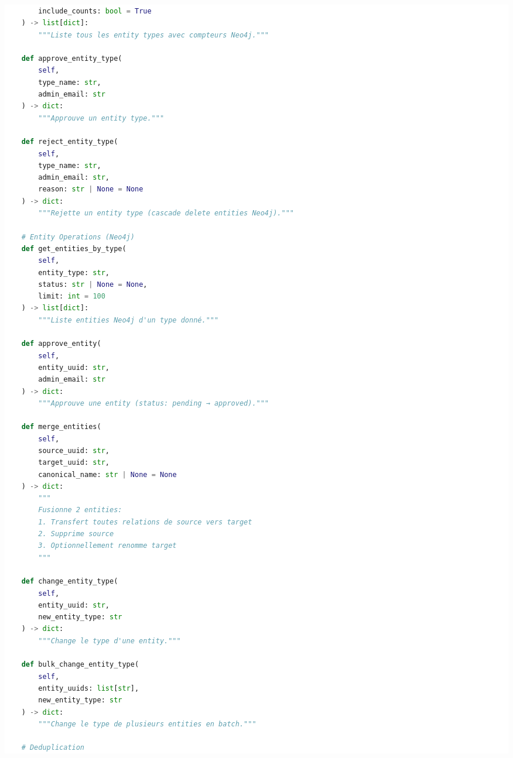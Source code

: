 ```python
        include_counts: bool = True
    ) -> list[dict]:
        """Liste tous les entity types avec compteurs Neo4j."""

    def approve_entity_type(
        self,
        type_name: str,
        admin_email: str
    ) -> dict:
        """Approuve un entity type."""

    def reject_entity_type(
        self,
        type_name: str,
        admin_email: str,
        reason: str | None = None
    ) -> dict:
        """Rejette un entity type (cascade delete entities Neo4j)."""

    # Entity Operations (Neo4j)
    def get_entities_by_type(
        self,
        entity_type: str,
        status: str | None = None,
        limit: int = 100
    ) -> list[dict]:
        """Liste entities Neo4j d'un type donné."""

    def approve_entity(
        self,
        entity_uuid: str,
        admin_email: str
    ) -> dict:
        """Approuve une entity (status: pending → approved)."""

    def merge_entities(
        self,
        source_uuid: str,
        target_uuid: str,
        canonical_name: str | None = None
    ) -> dict:
        """
        Fusionne 2 entities:
        1. Transfert toutes relations de source vers target
        2. Supprime source
        3. Optionnellement renomme target
        """

    def change_entity_type(
        self,
        entity_uuid: str,
        new_entity_type: str
    ) -> dict:
        """Change le type d'une entity."""

    def bulk_change_entity_type(
        self,
        entity_uuids: list[str],
        new_entity_type: str
    ) -> dict:
        """Change le type de plusieurs entities en batch."""

    # Deduplication
```